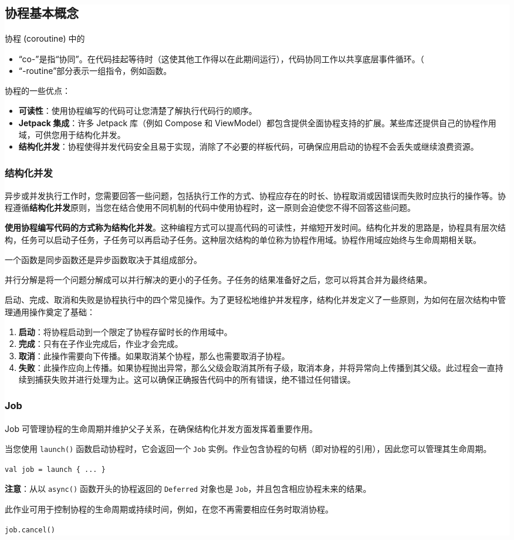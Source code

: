 

## 协程基本概念

协程 (coroutine) 中的

- “co-”是指“协同”。在代码挂起等待时（这使其他工作得以在此期间运行），代码协同工作以共享底层事件循环。（
- “-routine”部分表示一组指令，例如函数。

协程的一些优点：

- **可读性**：使用协程编写的代码可让您清楚了解执行代码行的顺序。
- **Jetpack 集成**：许多 Jetpack 库（例如 Compose 和 ViewModel）都包含提供全面协程支持的扩展。某些库还提供自己的协程作用域，可供您用于结构化并发。
- **结构化并发**：协程使得并发代码安全且易于实现，消除了不必要的样板代码，可确保应用启动的协程不会丢失或继续浪费资源。

### 结构化并发

异步或并发执行工作时，您需要回答一些问题，包括执行工作的方式、协程应存在的时长、协程取消或因错误而失败时应执行的操作等。协程遵循**结构化并发**原则，当您在结合使用不同机制的代码中使用协程时，这一原则会迫使您不得不回答这些问题。



**使用协程编写代码的方式称为结构化并发**。这种编程方式可以提高代码的可读性，并缩短开发时间。结构化并发的思路是，协程具有层次结构，任务可以启动子任务，子任务可以再启动子任务。这种层次结构的单位称为协程作用域。协程作用域应始终与生命周期相关联。



一个函数是同步函数还是异步函数取决于其组成部分。

并行分解是将一个问题分解成可以并行解决的更小的子任务。子任务的结果准备好之后，您可以将其合并为最终结果。

启动、完成、取消和失败是协程执行中的四个常见操作。为了更轻松地维护并发程序，结构化并发定义了一些原则，为如何在层次结构中管理通用操作奠定了基础：

1. **启动**：将协程启动到一个限定了协程存留时长的作用域中。
2. **完成**：只有在子作业完成后，作业才会完成。
3. **取消**：此操作需要向下传播。如果取消某个协程，那么也需要取消子协程。
4. **失败**：此操作应向上传播。如果协程抛出异常，那么父级会取消其所有子级，取消本身，并将异常向上传播到其父级。此过程会一直持续到捕获失败并进行处理为止。这可以确保正确报告代码中的所有错误，绝不错过任何错误。





### Job

Job 可管理协程的生命周期并维护父子关系，在确保结构化并发方面发挥着重要作用。

当您使用 `launch()` 函数启动协程时，它会返回一个 `Job` 实例。作业包含协程的句柄（即对协程的引用），因此您可以管理其生命周期。

```
val job = launch { ... }
```

**注意**：从以 `async()` 函数开头的协程返回的 `Deferred` 对象也是 `Job`，并且包含相应协程未来的结果。

此作业可用于控制协程的生命周期或持续时间，例如，在您不再需要相应任务时取消协程。

```
job.cancel()
```


